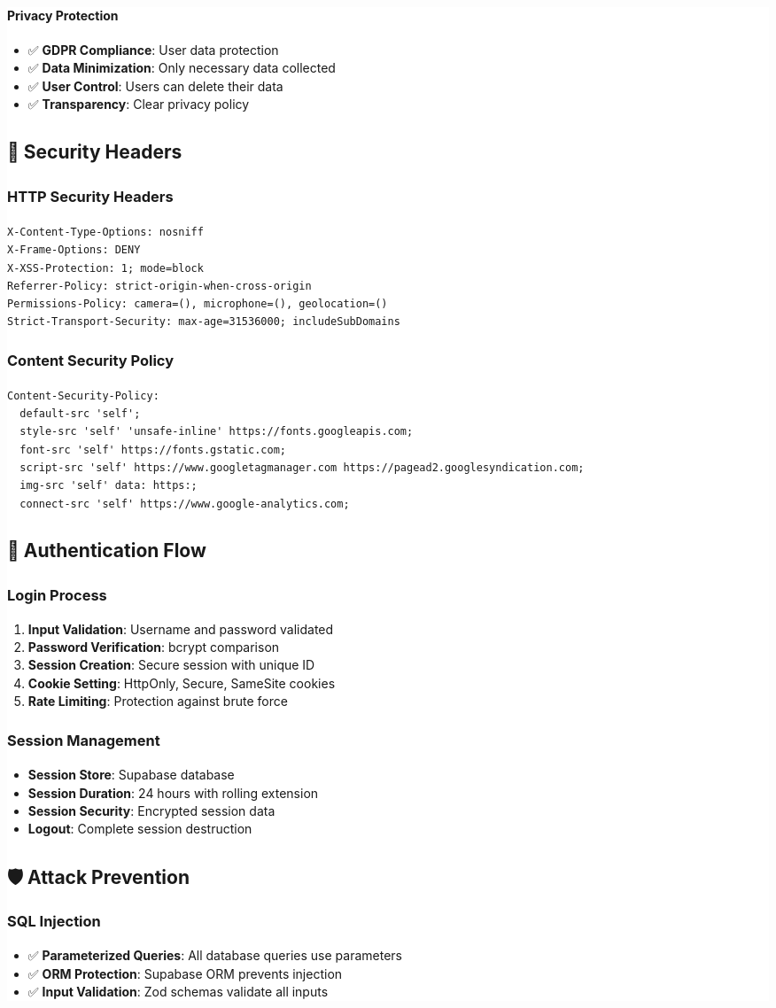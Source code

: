 #### **Privacy Protection**
- ✅ **GDPR Compliance**: User data protection
- ✅ **Data Minimization**: Only necessary data collected
- ✅ **User Control**: Users can delete their data
- ✅ **Transparency**: Clear privacy policy

## 🚨 **Security Headers**

### **HTTP Security Headers**
```http
X-Content-Type-Options: nosniff
X-Frame-Options: DENY
X-XSS-Protection: 1; mode=block
Referrer-Policy: strict-origin-when-cross-origin
Permissions-Policy: camera=(), microphone=(), geolocation=()
Strict-Transport-Security: max-age=31536000; includeSubDomains
```

### **Content Security Policy**
```http
Content-Security-Policy: 
  default-src 'self';
  style-src 'self' 'unsafe-inline' https://fonts.googleapis.com;
  font-src 'self' https://fonts.gstatic.com;
  script-src 'self' https://www.googletagmanager.com https://pagead2.googlesyndication.com;
  img-src 'self' data: https:;
  connect-src 'self' https://www.google-analytics.com;
```

## 🔐 **Authentication Flow**

### **Login Process**
1. **Input Validation**: Username and password validated
2. **Password Verification**: bcrypt comparison
3. **Session Creation**: Secure session with unique ID
4. **Cookie Setting**: HttpOnly, Secure, SameSite cookies
5. **Rate Limiting**: Protection against brute force

### **Session Management**
- **Session Store**: Supabase database
- **Session Duration**: 24 hours with rolling extension
- **Session Security**: Encrypted session data
- **Logout**: Complete session destruction

## 🛡️ **Attack Prevention**

### **SQL Injection**
- ✅ **Parameterized Queries**: All database queries use parameters
- ✅ **ORM Protection**: Supabase ORM prevents injection
- ✅ **Input Validation**: Zod schemas validate all inputs
